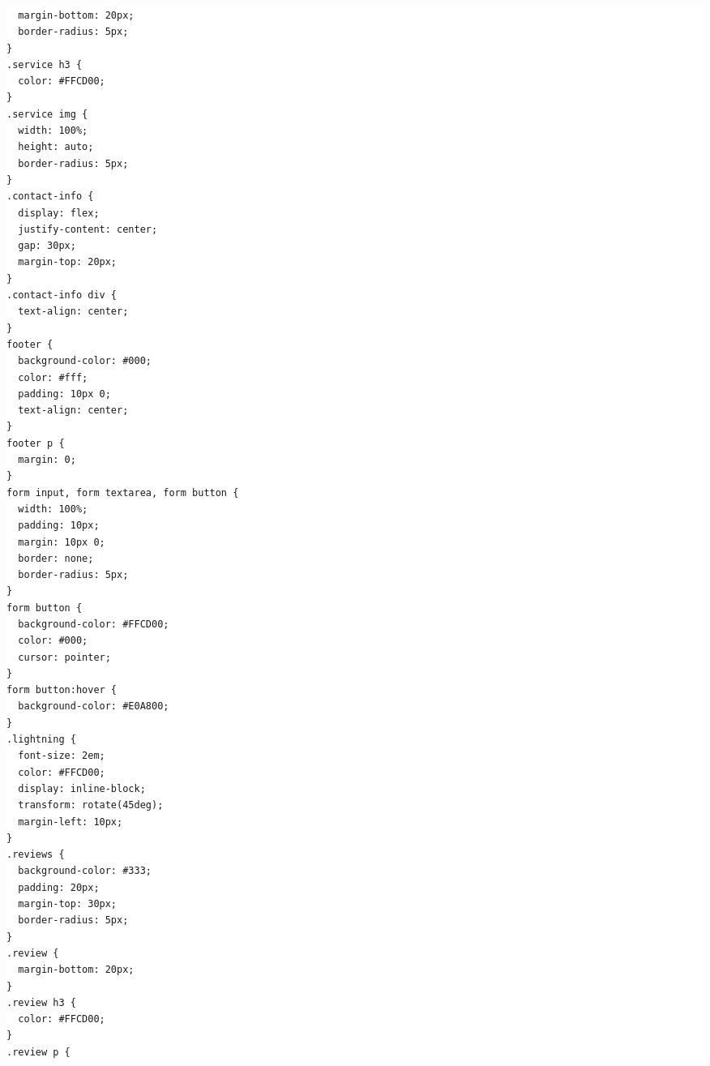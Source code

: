       margin-bottom: 20px;
      border-radius: 5px;
    }
    .service h3 {
      color: #FFCD00;
    }
    .service img {
      width: 100%;
      height: auto;
      border-radius: 5px;
    }
    .contact-info {
      display: flex;
      justify-content: center;
      gap: 30px;
      margin-top: 20px;
    }
    .contact-info div {
      text-align: center;
    }
    footer {
      background-color: #000;
      color: #fff;
      padding: 10px 0;
      text-align: center;
    }
    footer p {
      margin: 0;
    }
    form input, form textarea, form button {
      width: 100%;
      padding: 10px;
      margin: 10px 0;
      border: none;
      border-radius: 5px;
    }
    form button {
      background-color: #FFCD00;
      color: #000;
      cursor: pointer;
    }
    form button:hover {
      background-color: #E0A800;
    }
    .lightning {
      font-size: 2em;
      color: #FFCD00;
      display: inline-block;
      transform: rotate(45deg);
      margin-left: 10px;
    }
    .reviews {
      background-color: #333;
      padding: 20px;
      margin-top: 30px;
      border-radius: 5px;
    }
    .review {
      margin-bottom: 20px;
    }
    .review h3 {
      color: #FFCD00;
    }
    .review p {